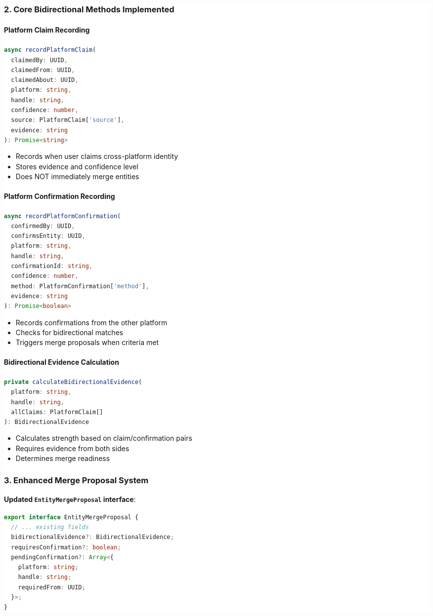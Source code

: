 ### 2. Core Bidirectional Methods Implemented

#### Platform Claim Recording
```typescript
async recordPlatformClaim(
  claimedBy: UUID,
  claimedFrom: UUID, 
  claimedAbout: UUID,
  platform: string,
  handle: string,
  confidence: number,
  source: PlatformClaim['source'],
  evidence: string
): Promise<string>
```
- Records when user claims cross-platform identity
- Stores evidence and confidence level
- Does NOT immediately merge entities

#### Platform Confirmation Recording  
```typescript
async recordPlatformConfirmation(
  confirmedBy: UUID,
  confirmsEntity: UUID,
  platform: string,
  handle: string,
  confirmationId: string,
  confidence: number,
  method: PlatformConfirmation['method'],
  evidence: string
): Promise<boolean>
```
- Records confirmations from the other platform
- Checks for bidirectional matches
- Triggers merge proposals when criteria met

#### Bidirectional Evidence Calculation
```typescript
private calculateBidirectionalEvidence(
  platform: string,
  handle: string,
  allClaims: PlatformClaim[]
): BidirectionalEvidence
```
- Calculates strength based on claim/confirmation pairs
- Requires evidence from both sides
- Determines merge readiness

### 3. Enhanced Merge Proposal System

**Updated `EntityMergeProposal` interface**:
```typescript
export interface EntityMergeProposal {
  // ... existing fields
  bidirectionalEvidence?: BidirectionalEvidence;
  requiresConfirmation?: boolean;
  pendingConfirmation?: Array<{
    platform: string;
    handle: string; 
    requiredFrom: UUID;
  }>;
}
```
